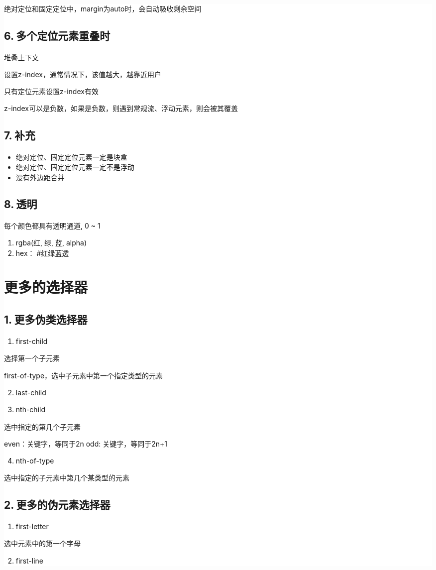 绝对定位和固定定位中，margin为auto时，会自动吸收剩余空间

## 6. 多个定位元素重叠时

堆叠上下文

设置z-index，通常情况下，该值越大，越靠近用户

只有定位元素设置z-index有效

z-index可以是负数，如果是负数，则遇到常规流、浮动元素，则会被其覆盖

## 7. 补充

- 绝对定位、固定定位元素一定是块盒
- 绝对定位、固定定位元素一定不是浮动
- 没有外边距合并

## 8. 透明

每个颜色都具有透明通道, 0 ~ 1

1. rgba(红, 绿, 蓝, alpha)
2. hex： #红绿蓝透

# 更多的选择器

## 1. 更多伪类选择器

1. first-child

选择第一个子元素

first-of-type，选中子元素中第一个指定类型的元素

2. last-child


3. nth-child

选中指定的第几个子元素

even：关键字，等同于2n
odd: 关键字，等同于2n+1

4. nth-of-type

选中指定的子元素中第几个某类型的元素

## 2. 更多的伪元素选择器

1. first-letter

选中元素中的第一个字母

2. first-line

